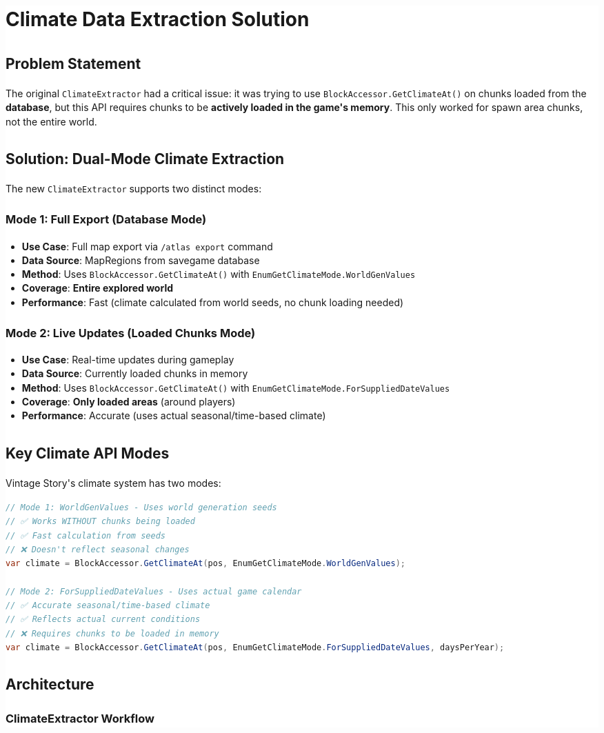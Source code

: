 # Climate Data Extraction Solution

## Problem Statement

The original `ClimateExtractor` had a critical issue: it was trying to use `BlockAccessor.GetClimateAt()` on chunks loaded from the **database**, but this API requires chunks to be **actively loaded in the game's memory**. This only worked for spawn area chunks, not the entire world.

## Solution: Dual-Mode Climate Extraction

The new `ClimateExtractor` supports two distinct modes:

### Mode 1: Full Export (Database Mode)
- **Use Case**: Full map export via `/atlas export` command
- **Data Source**: MapRegions from savegame database
- **Method**: Uses `BlockAccessor.GetClimateAt()` with `EnumGetClimateMode.WorldGenValues`
- **Coverage**: **Entire explored world**
- **Performance**: Fast (climate calculated from world seeds, no chunk loading needed)

### Mode 2: Live Updates (Loaded Chunks Mode)
- **Use Case**: Real-time updates during gameplay
- **Data Source**: Currently loaded chunks in memory
- **Method**: Uses `BlockAccessor.GetClimateAt()` with `EnumGetClimateMode.ForSuppliedDateValues`
- **Coverage**: **Only loaded areas** (around players)
- **Performance**: Accurate (uses actual seasonal/time-based climate)

## Key Climate API Modes

Vintage Story's climate system has two modes:

```csharp
// Mode 1: WorldGenValues - Uses world generation seeds
// ✅ Works WITHOUT chunks being loaded
// ✅ Fast calculation from seeds
// ❌ Doesn't reflect seasonal changes
var climate = BlockAccessor.GetClimateAt(pos, EnumGetClimateMode.WorldGenValues);

// Mode 2: ForSuppliedDateValues - Uses actual game calendar
// ✅ Accurate seasonal/time-based climate
// ✅ Reflects actual current conditions
// ❌ Requires chunks to be loaded in memory
var climate = BlockAccessor.GetClimateAt(pos, EnumGetClimateMode.ForSuppliedDateValues, daysPerYear);
```

## Architecture

### ClimateExtractor Workflow
